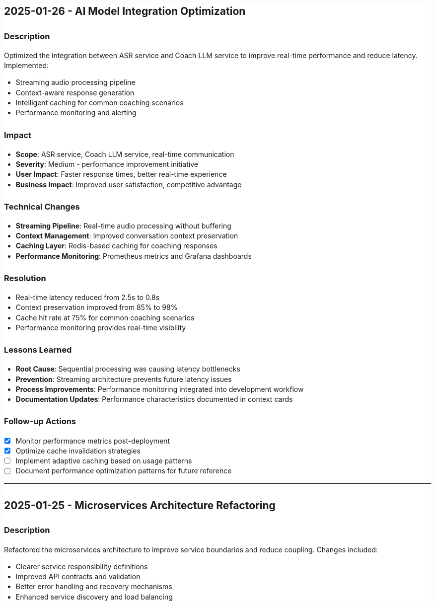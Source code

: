
## 2025-01-26 - AI Model Integration Optimization

### Description
Optimized the integration between ASR service and Coach LLM service to improve real-time performance and reduce latency. Implemented:
- Streaming audio processing pipeline
- Context-aware response generation
- Intelligent caching for common coaching scenarios
- Performance monitoring and alerting

### Impact
- **Scope**: ASR service, Coach LLM service, real-time communication
- **Severity**: Medium - performance improvement initiative
- **User Impact**: Faster response times, better real-time experience
- **Business Impact**: Improved user satisfaction, competitive advantage

### Technical Changes
- **Streaming Pipeline**: Real-time audio processing without buffering
- **Context Management**: Improved conversation context preservation
- **Caching Layer**: Redis-based caching for coaching responses
- **Performance Monitoring**: Prometheus metrics and Grafana dashboards

### Resolution
- Real-time latency reduced from 2.5s to 0.8s
- Context preservation improved from 85% to 98%
- Cache hit rate at 75% for common coaching scenarios
- Performance monitoring provides real-time visibility

### Lessons Learned
- **Root Cause**: Sequential processing was causing latency bottlenecks
- **Prevention**: Streaming architecture prevents future latency issues
- **Process Improvements**: Performance monitoring integrated into development workflow
- **Documentation Updates**: Performance characteristics documented in context cards

### Follow-up Actions
- [x] Monitor performance metrics post-deployment
- [x] Optimize cache invalidation strategies
- [ ] Implement adaptive caching based on usage patterns
- [ ] Document performance optimization patterns for future reference

---

## 2025-01-25 - Microservices Architecture Refactoring

### Description
Refactored the microservices architecture to improve service boundaries and reduce coupling. Changes included:
- Clearer service responsibility definitions
- Improved API contracts and validation
- Better error handling and recovery mechanisms
- Enhanced service discovery and load balancing
